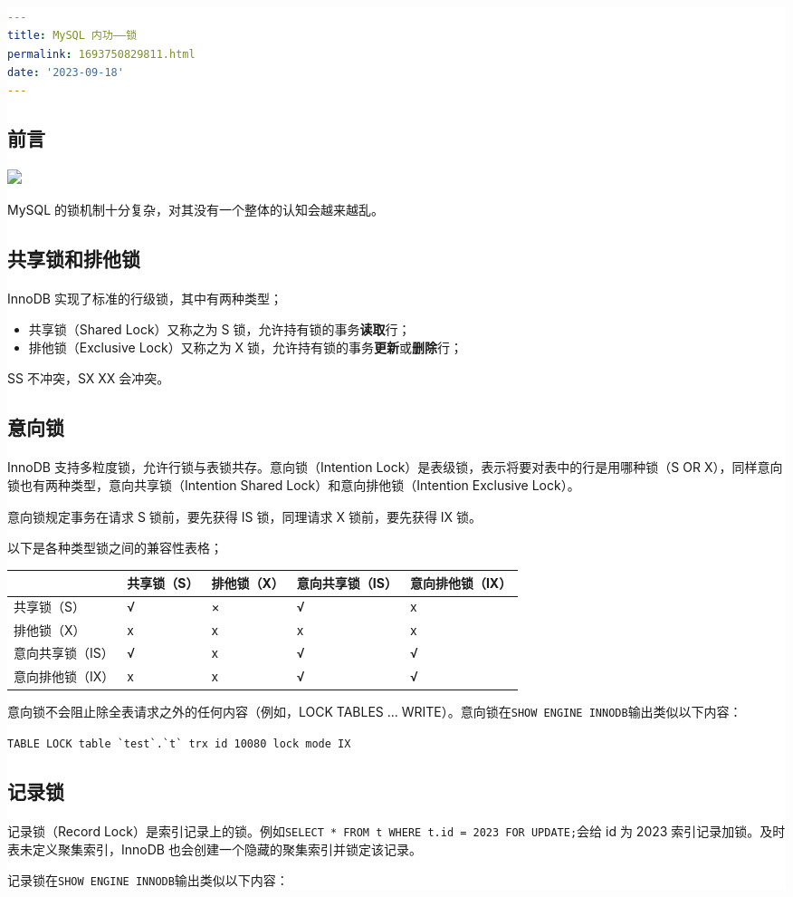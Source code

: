 ```yaml
---
title: MySQL 内功——锁
permalink: 1693750829811.html
date: '2023-09-18'
---
```


## 前言

![](https://image.caojiantao.site:1024/0c99bfc0-1a48-436c-9ac5-1e32917851ba.jpg)

MySQL 的锁机制十分复杂，对其没有一个整体的认知会越来越乱。

## 共享锁和排他锁

InnoDB 实现了标准的行级锁，其中有两种类型；

- 共享锁（Shared Lock）又称之为 S 锁，允许持有锁的事务**读取**行；
- 排他锁（Exclusive Lock）又称之为 X 锁，允许持有锁的事务**更新**或**删除**行；

SS 不冲突，SX XX 会冲突。

## 意向锁

InnoDB 支持多粒度锁，允许行锁与表锁共存。意向锁（Intention Lock）是表级锁，表示将要对表中的行是用哪种锁（S OR X），同样意向锁也有两种类型，意向共享锁（Intention Shared Lock）和意向排他锁（Intention Exclusive Lock）。

意向锁规定事务在请求 S 锁前，要先获得 IS 锁，同理请求 X 锁前，要先获得 IX 锁。

以下是各种类型锁之间的兼容性表格；

|  | 共享锁（S） | 排他锁（X） | 意向共享锁（IS） | 意向排他锁（IX） |
| -------- | -------- | -------- | -------- | -------- |
| 共享锁（S） | √ | × | √ | x |
| 排他锁（X） | x | x | x | x |
| 意向共享锁（IS） | √ | x | √ | √ |
| 意向排他锁（IX） | x | x | √ | √ |

意向锁不会阻止除全表请求之外的任何内容（例如，LOCK TABLES ... WRITE）。意向锁在`SHOW ENGINE INNODB`输出类似以下内容：

```
TABLE LOCK table `test`.`t` trx id 10080 lock mode IX
```

## 记录锁

记录锁（Record Lock）是索引记录上的锁。例如`SELECT * FROM t WHERE t.id = 2023 FOR UPDATE;`会给 id 为 2023 索引记录加锁。及时表未定义聚集索引，InnoDB 也会创建一个隐藏的聚集索引并锁定该记录。

记录锁在`SHOW ENGINE INNODB`输出类似以下内容：
